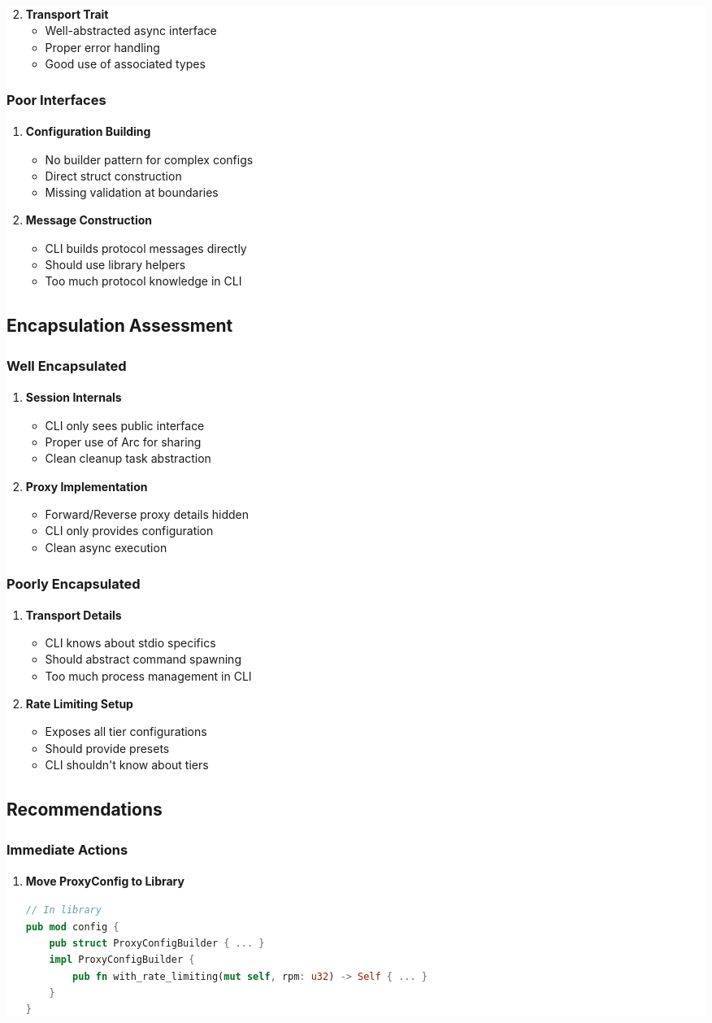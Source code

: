 2. **Transport Trait**
   - Well-abstracted async interface
   - Proper error handling
   - Good use of associated types

### Poor Interfaces

1. **Configuration Building**
   - No builder pattern for complex configs
   - Direct struct construction
   - Missing validation at boundaries

2. **Message Construction**
   - CLI builds protocol messages directly
   - Should use library helpers
   - Too much protocol knowledge in CLI

## Encapsulation Assessment

### Well Encapsulated

1. **Session Internals**
   - CLI only sees public interface
   - Proper use of Arc for sharing
   - Clean cleanup task abstraction

2. **Proxy Implementation**
   - Forward/Reverse proxy details hidden
   - CLI only provides configuration
   - Clean async execution

### Poorly Encapsulated

1. **Transport Details**
   - CLI knows about stdio specifics
   - Should abstract command spawning
   - Too much process management in CLI

2. **Rate Limiting Setup**
   - Exposes all tier configurations
   - Should provide presets
   - CLI shouldn't know about tiers

## Recommendations

### Immediate Actions

1. **Move ProxyConfig to Library**
   ```rust
   // In library
   pub mod config {
       pub struct ProxyConfigBuilder { ... }
       impl ProxyConfigBuilder {
           pub fn with_rate_limiting(mut self, rpm: u32) -> Self { ... }
       }
   }
   ```
